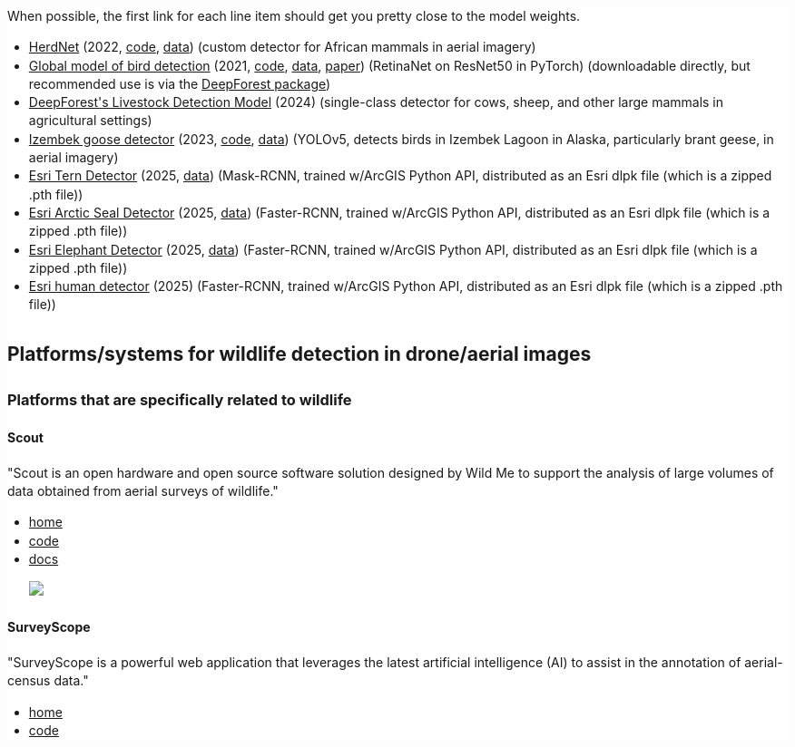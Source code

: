 When possible, the first link for each line item should get you pretty close to the model weights.

* [HerdNet](https://github.com/Alexandre-Delplanque/HerdNet) (2022, [code](https://github.com/Alexandre-Delplanque/HerdNet), [data](https://dataverse.uliege.be/dataset.xhtml?persistentId=doi:10.58119/ULG/MIRUU5)) (custom detector for African mammals in aerial imagery)
* [Global model of bird detection](https://github.com/weecology/BirdDetector/releases) (2021, [code](https://github.com/weecology/BirdDetector), [data](https://zenodo.org/records/5033174), [paper](https://www.biorxiv.org/content/10.1101/2021.08.05.455311v2.full)) (RetinaNet on ResNet50 in PyTorch) (downloadable directly, but recommended use is via the [DeepForest package](https://deepforest.readthedocs.io/en/latest/prebuilt.html#bird-detection))
* [DeepForest's Livestock Detection Model](https://deepforest.readthedocs.io/en/v1.4.1/user_guide/02_prebuilt.html#livestock-detectors-model) (2024) (single-class detector for cows, sheep, and other large mammals in agricultural settings)
* [Izembek goose detector](https://github.com/agentmorris/usgs-geese/releases) (2023, [code](https://github.com/agentmorris/usgs-geese), [data](https://lila.science/datasets/izembek-lagoon-waterfowl)) (YOLOv5, detects birds in Izembek Lagoon in Alaska, particularly brant geese, in aerial imagery)
* [Esri Tern Detector](https://www.arcgis.com/home/item.html?id=4019a53c914947aea9621ba226ec8861) (2025, [data](https://lila.science/datasets/aerial-seabirds-west-africa)) (Mask-RCNN, trained w/ArcGIS Python API, distributed as an Esri dlpk file (which is a zipped .pth file))
* [Esri Arctic Seal Detector](https://www.arcgis.com/home/item.html?id=bb05ab8f3b7c4ec79eca613c9273ef6f) (2025, [data](https://lila.science/datasets/noaa-arctic-seals-2019)) (Faster-RCNN, trained w/ArcGIS Python API, distributed as an Esri dlpk file (which is a zipped .pth file))
* [Esri Elephant Detector](https://www.arcgis.com/home/item.html?id=4976292298c440e686aa339e52da2dbb) (2025, [data](https://zenodo.org/records/3234780)) (Faster-RCNN, trained w/ArcGIS Python API, distributed as an Esri dlpk file (which is a zipped .pth file))
* [Esri human detector](https://www.arcgis.com/home/item.html?id=42bfd5392d834c83aa21193450888a9e) (2025) (Faster-RCNN, trained w/ArcGIS Python API, distributed as an Esri dlpk file (which is a zipped .pth file))

## Platforms/systems for wildlife detection in drone/aerial images

### Platforms that are specifically related to wildlife

#### Scout

"Scout is an open hardware and open source software solution designed by Wild Me to support the analysis of large volumes of data obtained from aerial surveys of wildlife."

* [home](https://www.wildme.org/scout.html)
* [code](https://github.com/WildMeOrg/scout)
* [docs](https://docs.wildme.org/product-docs/en/scout/)

&nbsp;&nbsp;&nbsp;&nbsp;&nbsp;&nbsp;<img src="media/scout-screenshot.png" width="600">

#### SurveyScope

"SurveyScope is a powerful web application that leverages the latest artificial intelligence (AI) to assist in the annotation of aerial-census data."

* [home](https://wildeyeconservation.org/surveyscope/)
* [code](https://github.com/WildEyeConservation/Detweb/)
